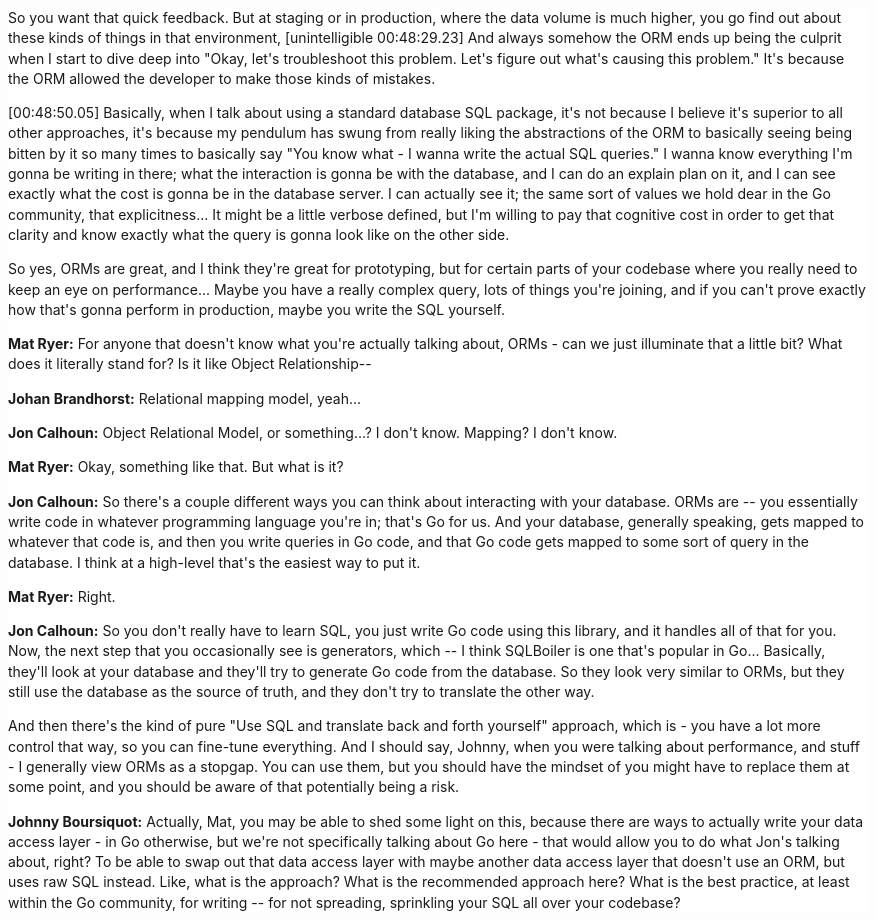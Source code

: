 So you want that quick feedback. But at staging or in production, where the data volume is much higher, you go find out about these kinds of things in that environment, \[unintelligible 00:48:29.23\] And always somehow the ORM ends up being the culprit when I start to dive deep into "Okay, let's troubleshoot this problem. Let's figure out what's causing this problem." It's because the ORM allowed the developer to make those kinds of mistakes.

\[00:48:50.05\] Basically, when I talk about using a standard database SQL package, it's not because I believe it's superior to all other approaches, it's because my pendulum has swung from really liking the abstractions of the ORM to basically seeing being bitten by it so many times to basically say "You know what - I wanna write the actual SQL queries." I wanna know everything I'm gonna be writing in there; what the interaction is gonna be with the database, and I can do an explain plan on it, and I can see exactly what the cost is gonna be in the database server. I can actually see it; the same sort of values we hold dear in the Go community, that explicitness... It might be a little verbose defined, but I'm willing to pay that cognitive cost in order to get that clarity and know exactly what the query is gonna look like on the other side.

So yes, ORMs are great, and I think they're great for prototyping, but for certain parts of your codebase where you really need to keep an eye on performance... Maybe you have a really complex query, lots of things you're joining, and if you can't prove exactly how that's gonna perform in production, maybe you write the SQL yourself.

**Mat Ryer:** For anyone that doesn't know what you're actually talking about, ORMs - can we just illuminate that a little bit? What does it literally stand for? Is it like Object Relationship--

**Johan Brandhorst:** Relational mapping model, yeah...

**Jon Calhoun:** Object Relational Model, or something...? I don't know. Mapping? I don't know.

**Mat Ryer:** Okay, something like that. But what is it?

**Jon Calhoun:** So there's a couple different ways you can think about interacting with your database. ORMs are -- you essentially write code in whatever programming language you're in; that's Go for us. And your database, generally speaking, gets mapped to whatever that code is, and then you write queries in Go code, and that Go code gets mapped to some sort of query in the database. I think at a high-level that's the easiest way to put it.

**Mat Ryer:** Right.

**Jon Calhoun:** So you don't really have to learn SQL, you just write Go code using this library, and it handles all of that for you. Now, the next step that you occasionally see is generators, which -- I think SQLBoiler is one that's popular in Go... Basically, they'll look at your database and they'll try to generate Go code from the database. So they look very similar to ORMs, but they still use the database as the source of truth, and they don't try to translate the other way.

And then there's the kind of pure "Use SQL and translate back and forth yourself" approach, which is - you have a lot more control that way, so you can fine-tune everything. And I should say, Johnny, when you were talking about performance, and stuff - I generally view ORMs as a stopgap. You can use them, but you should have the mindset of you might have to replace them at some point, and you should be aware of that potentially being a risk.

**Johnny Boursiquot:** Actually, Mat, you may be able to shed some light on this, because there are ways to actually write your data access layer - in Go otherwise, but we're not specifically talking about Go here - that would allow you to do what Jon's talking about, right? To be able to swap out that data access layer with maybe another data access layer that doesn't use an ORM, but uses raw SQL instead. Like, what is the approach? What is the recommended approach here? What is the best practice, at least within the Go community, for writing -- for not spreading, sprinkling your SQL all over your codebase?
